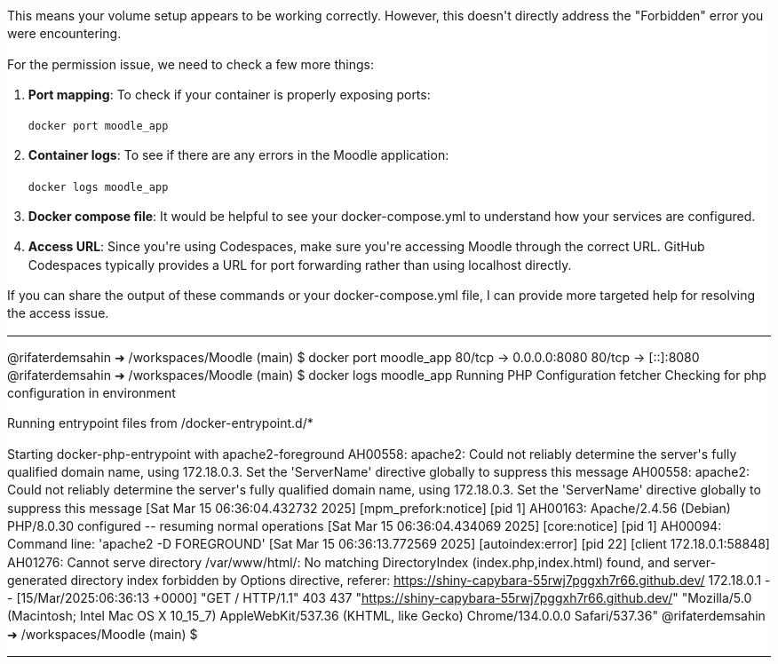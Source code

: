 This means your volume setup appears to be working correctly. However, this doesn't directly address the "Forbidden" error you were encountering.

For the permission issue, we need to check a few more things:

1. **Port mapping**: To check if your container is properly exposing ports:
   ```
   docker port moodle_app
   ```

2. **Container logs**: To see if there are any errors in the Moodle application:
   ```
   docker logs moodle_app
   ```

3. **Docker compose file**: It would be helpful to see your docker-compose.yml to understand how your services are configured.

4. **Access URL**: Since you're using Codespaces, make sure you're accessing Moodle through the correct URL. GitHub Codespaces typically provides a URL for port forwarding rather than using localhost directly.

If you can share the output of these commands or your docker-compose.yml file, I can provide more targeted help for resolving the access issue.

---

@rifaterdemsahin ➜ /workspaces/Moodle (main) $ docker port moodle_app
80/tcp -> 0.0.0.0:8080
80/tcp -> [::]:8080
@rifaterdemsahin ➜ /workspaces/Moodle (main) $ docker logs moodle_app
Running PHP Configuration fetcher
Checking for php configuration in environment

Running entrypoint files from /docker-entrypoint.d/*

Starting docker-php-entrypoint with apache2-foreground
AH00558: apache2: Could not reliably determine the server's fully qualified domain name, using 172.18.0.3. Set the 'ServerName' directive globally to suppress this message
AH00558: apache2: Could not reliably determine the server's fully qualified domain name, using 172.18.0.3. Set the 'ServerName' directive globally to suppress this message
[Sat Mar 15 06:36:04.432732 2025] [mpm_prefork:notice] [pid 1] AH00163: Apache/2.4.56 (Debian) PHP/8.0.30 configured -- resuming normal operations
[Sat Mar 15 06:36:04.434069 2025] [core:notice] [pid 1] AH00094: Command line: 'apache2 -D FOREGROUND'
[Sat Mar 15 06:36:13.772569 2025] [autoindex:error] [pid 22] [client 172.18.0.1:58848] AH01276: Cannot serve directory /var/www/html/: No matching DirectoryIndex (index.php,index.html) found, and server-generated directory index forbidden by Options directive, referer: https://shiny-capybara-55rwj7pggxh7r66.github.dev/
172.18.0.1 - - [15/Mar/2025:06:36:13 +0000] "GET / HTTP/1.1" 403 437 "https://shiny-capybara-55rwj7pggxh7r66.github.dev/" "Mozilla/5.0 (Macintosh; Intel Mac OS X 10_15_7) AppleWebKit/537.36 (KHTML, like Gecko) Chrome/134.0.0.0 Safari/537.36"
@rifaterdemsahin ➜ /workspaces/Moodle (main) $ 


---
